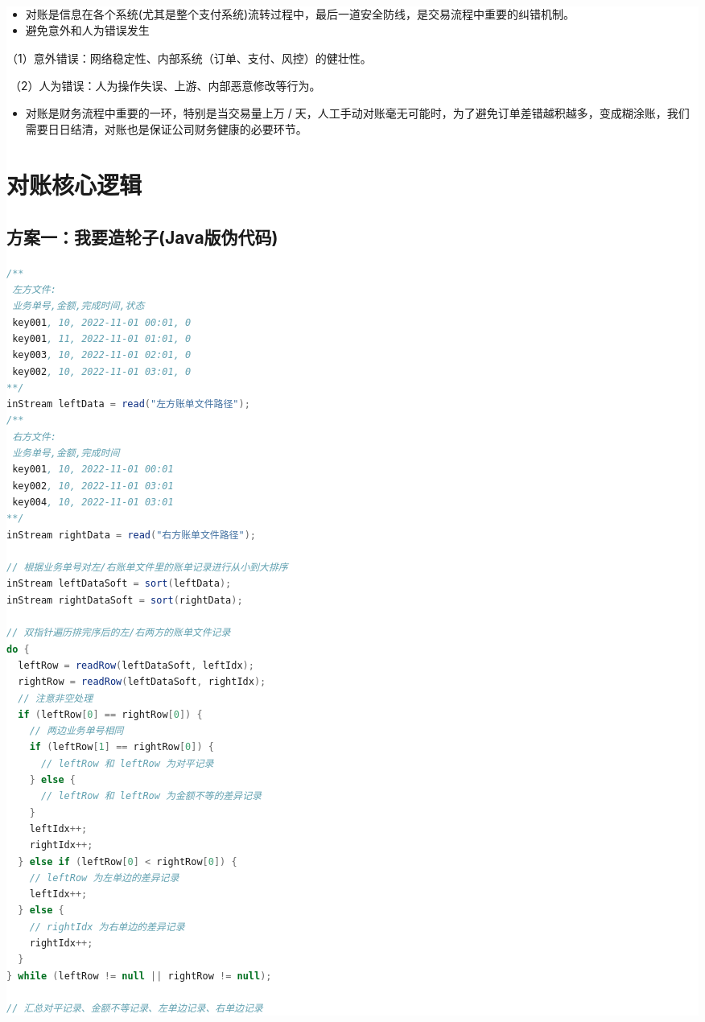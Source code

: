 - 对账是信息在各个系统(尤其是整个支付系统)流转过程中，最后一道安全防线，是交易流程中重要的纠错机制。
- 避免意外和人为错误发生

​     （1）意外错误：网络稳定性、内部系统（订单、支付、风控）的健壮性。

​     （2）人为错误：人为操作失误、上游、内部恶意修改等行为。

- 对账是财务流程中重要的一环，特别是当交易量上万 / 天，人工手动对账毫无可能时，为了避免订单差错越积越多，变成糊涂账，我们需要日日结清，对账也是保证公司财务健康的必要环节。

# 对账核心逻辑

## 方案一：我要造轮子(Java版伪代码)

```java
/**
 左方文件:
 业务单号,金额,完成时间,状态
 key001, 10, 2022-11-01 00:01, 0
 key001, 11, 2022-11-01 01:01, 0
 key003, 10, 2022-11-01 02:01, 0
 key002, 10, 2022-11-01 03:01, 0
**/
inStream leftData = read("左方账单文件路径");
/**
 右方文件:
 业务单号,金额,完成时间
 key001, 10, 2022-11-01 00:01
 key002, 10, 2022-11-01 03:01
 key004, 10, 2022-11-01 03:01
**/
inStream rightData = read("右方账单文件路径");

// 根据业务单号对左/右账单文件里的账单记录进行从小到大排序
inStream leftDataSoft = sort(leftData);
inStream rightDataSoft = sort(rightData);

// 双指针遍历排完序后的左/右两方的账单文件记录
do {
  leftRow = readRow(leftDataSoft, leftIdx);
  rightRow = readRow(leftDataSoft, rightIdx);
  // 注意非空处理
  if (leftRow[0] == rightRow[0]) {
    // 两边业务单号相同
    if (leftRow[1] == rightRow[0]) {
      // leftRow 和 leftRow 为对平记录
    } else {
      // leftRow 和 leftRow 为金额不等的差异记录
    }
    leftIdx++;
    rightIdx++;
  } else if (leftRow[0] < rightRow[0]) {
    // leftRow 为左单边的差异记录
    leftIdx++;
  } else {
    // rightIdx 为右单边的差异记录
    rightIdx++;
  }
} while (leftRow != null || rightRow != null);

// 汇总对平记录、金额不等记录、左单边记录、右单边记录
```
